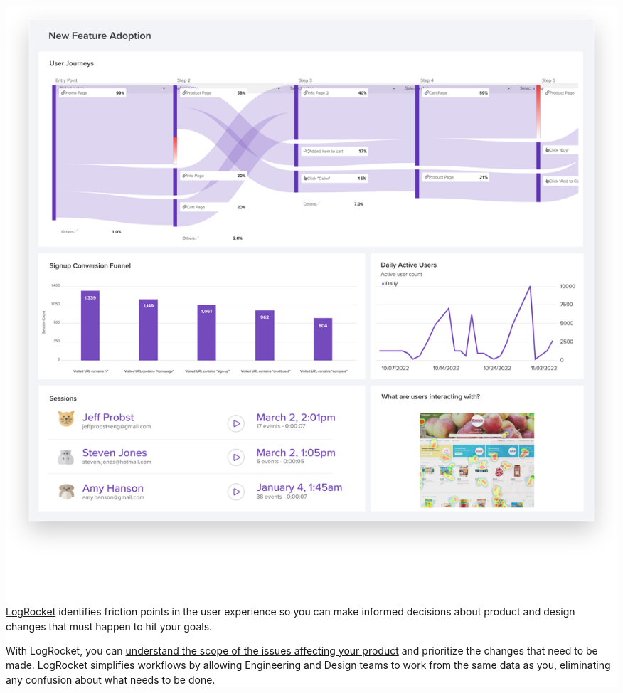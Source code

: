 [![](img/1af2ef21ae5da387d71d92a7a09c08e8.png)](https://lp.logrocket.com/blg/pm-signup)

[LogRocket](https://lp.logrocket.com/blg/pm-signup) identifies friction points in the user experience so you can make informed decisions about product and design changes that must happen to hit your goals.

With LogRocket, you can [understand the scope of the issues affecting your product](https://logrocket.com/for/analytics-for-web-applications) and prioritize the changes that need to be made. LogRocket simplifies workflows by allowing Engineering and Design teams to work from the [same data as you](https://logrocket.com/for/web-analytics-solutions), eliminating any confusion about what needs to be done.

